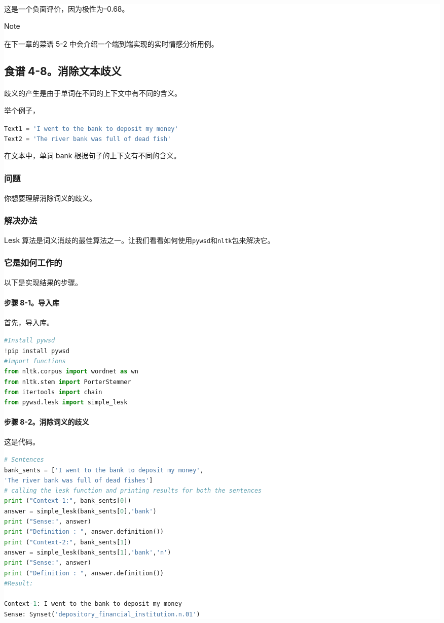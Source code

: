 这是一个负面评价，因为极性为–0.68。

Note

在下一章的菜谱 5-2 中会介绍一个端到端实现的实时情感分析用例。

## 食谱 4-8。消除文本歧义

歧义的产生是由于单词在不同的上下文中有不同的含义。

举个例子，

```py
Text1 = 'I went to the bank to deposit my money'
Text2 = 'The river bank was full of dead fish'

```

在文本中，单词 bank 根据句子的上下文有不同的含义。

### 问题

你想要理解消除词义的歧义。

### 解决办法

Lesk 算法是词义消歧的最佳算法之一。让我们看看如何使用`pywsd`和`nltk`包来解决它。

### 它是如何工作的

以下是实现结果的步骤。

#### 步骤 8-1。导入库

首先，导入库。

```py
#Install pywsd
!pip install pywsd
#Import functions
from nltk.corpus import wordnet as wn
from nltk.stem import PorterStemmer
from itertools import chain
from pywsd.lesk import simple_lesk

```

#### 步骤 8-2。消除词义的歧义

这是代码。

```py
# Sentences
bank_sents = ['I went to the bank to deposit my money',
'The river bank was full of dead fishes']
# calling the lesk function and printing results for both the sentences
print ("Context-1:", bank_sents[0])
answer = simple_lesk(bank_sents[0],'bank')
print ("Sense:", answer)
print ("Definition : ", answer.definition())
print ("Context-2:", bank_sents[1])
answer = simple_lesk(bank_sents[1],'bank','n')
print ("Sense:", answer)
print ("Definition : ", answer.definition())
#Result:

Context-1: I went to the bank to deposit my money
Sense: Synset('depository_financial_institution.n.01')
```